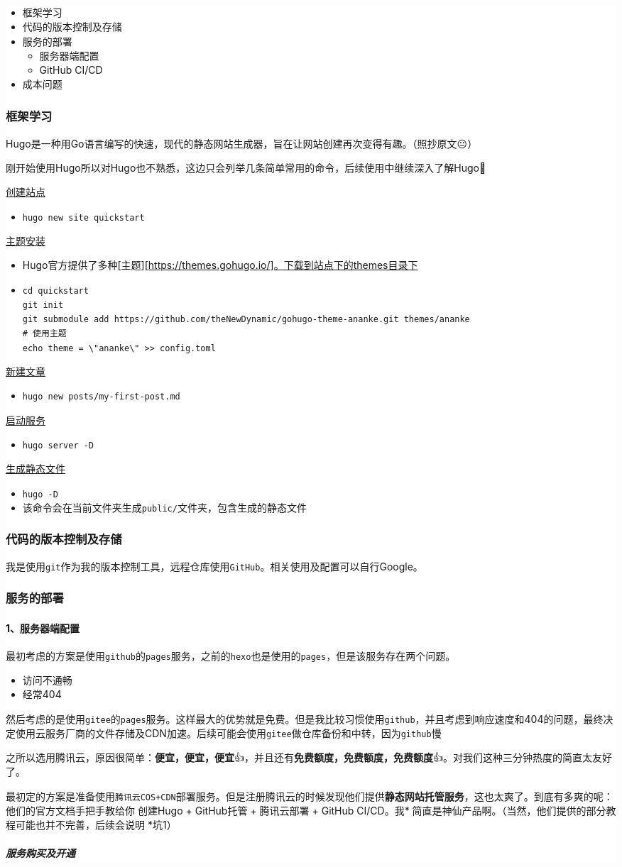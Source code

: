 - 框架学习
- 代码的版本控制及存储
- 服务的部署
  - 服务器端配置
  - GitHub CI/CD
- 成本问题

### 框架学习

Hugo是一种用Go语言编写的快速，现代的静态网站生成器，旨在让网站创建再次变得有趣。（照抄原文:neutral_face:）

刚开始使用Hugo所以对Hugo也不熟悉，这边只会列举几条简单常用的命令，后续使用中继续深入了解Hugo:speak_no_evil:

[创建站点](https://gohugo.io/getting-started/quick-start/#step-2-create-a-new-site)

- `hugo new site quickstart`

[主题安装](https://gohugo.io/getting-started/quick-start/#step-3-add-a-theme)

- Hugo官方提供了多种[主题][https://themes.gohugo.io/]。下载到站点下的themes目录下

- ```shell
  cd quickstart
  git init
  git submodule add https://github.com/theNewDynamic/gohugo-theme-ananke.git themes/ananke
  # 使用主题
  echo theme = \"ananke\" >> config.toml
  ```

[新建文章](https://gohugo.io/getting-started/quick-start/#step-4-add-some-content)

- `hugo new posts/my-first-post.md`

[启动服务](https://gohugo.io/getting-started/quick-start/#step-5-start-the-hugo-server)

- `hugo server -D`

[生成静态文件](https://gohugo.io/getting-started/quick-start/#step-7-build-static-pages)

- `hugo -D`
- 该命令会在当前文件夹生成`public/`文件夹，包含生成的静态文件

### 代码的版本控制及存储

我是使用`git`作为我的版本控制工具，远程仓库使用`GitHub`。相关使用及配置可以自行Google。

### 服务的部署

#### 1、服务器端配置

最初考虑的方案是使用`github`的`pages`服务，之前的`hexo`也是使用的`pages`，但是该服务存在两个问题。

- 访问不通畅
- 经常404

然后考虑的是使用`gitee`的`pages`服务。这样最大的优势就是免费。但是我比较习惯使用`github`，并且考虑到响应速度和404的问题，最终决定使用云服务厂商的文件存储及CDN加速。后续可能会使用`gitee`做仓库备份和中转，因为`github`慢

之所以选用腾讯云，原因很简单：**便宜，便宜，便宜**:+1:，并且还有**免费额度，免费额度，免费额度**:+1:。对我们这种三分钟热度的简直太友好了。

最初定的方案是准备使用`腾讯云COS+CDN`部署服务。但是注册腾讯云的时候发现他们提供**静态网站托管服务**，这也太爽了。到底有多爽的呢：他们的官方文档手把手教给你 创建Hugo + GitHub托管 + 腾讯云部署 + GitHub CI/CD。我* 简直是神仙产品啊。（当然，他们提供的部分教程可能也并不完善，后续会说明 *坑1）

##### 服务购买及开通

  ```